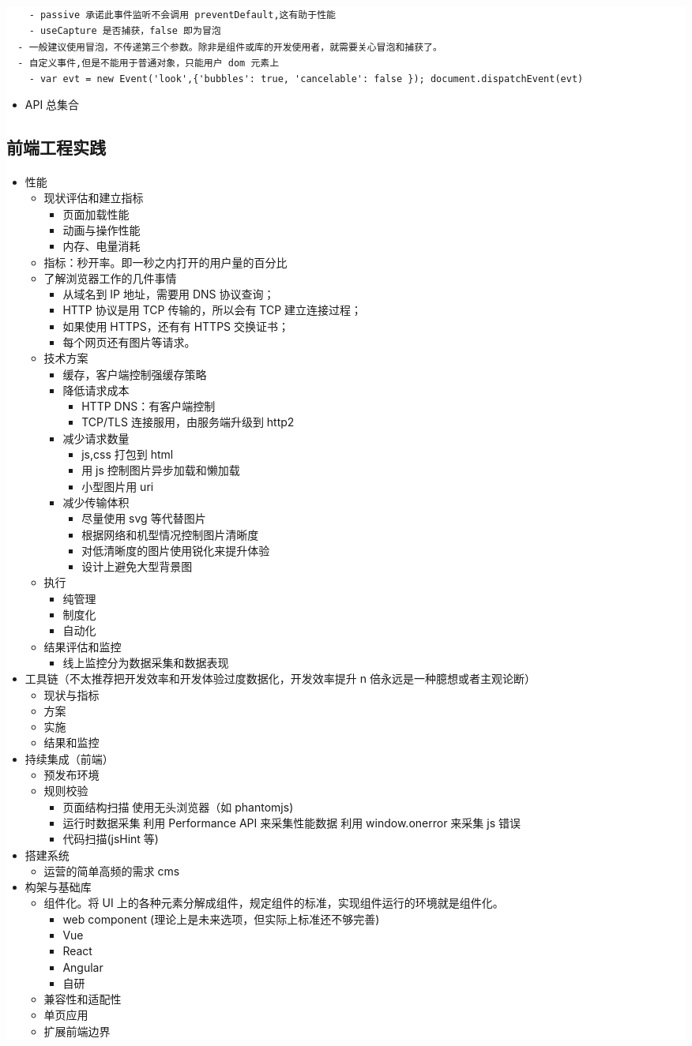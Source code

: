         - passive 承诺此事件监听不会调用 preventDefault,这有助于性能
        - useCapture 是否捕获，false 即为冒泡
      - 一般建议使用冒泡，不传递第三个参数。除非是组件或库的开发使用者，就需要关心冒泡和捕获了。
      - 自定义事件,但是不能用于普通对象，只能用户 dom 元素上
        - var evt = new Event('look',{'bubbles': true, 'cancelable': false }); document.dispatchEvent(evt)
  - API 总集合

## 前端工程实践

- 性能
  - 现状评估和建立指标
    - 页面加载性能
    - 动画与操作性能
    - 内存、电量消耗
  - 指标：秒开率。即一秒之内打开的用户量的百分比
  - 了解浏览器工作的几件事情
    - 从域名到 IP 地址，需要用 DNS 协议查询；
    - HTTP 协议是用 TCP 传输的，所以会有 TCP 建立连接过程；
    - 如果使用 HTTPS，还有有 HTTPS 交换证书；
    - 每个网页还有图片等请求。
  - 技术方案
    - 缓存，客户端控制强缓存策略
    - 降低请求成本
      - HTTP DNS：有客户端控制
      - TCP/TLS 连接服用，由服务端升级到 http2
    - 减少请求数量
      - js,css 打包到 html
      - 用 js 控制图片异步加载和懒加载
      - 小型图片用 uri
    - 减少传输体积
      - 尽量使用 svg 等代替图片
      - 根据网络和机型情况控制图片清晰度
      - 对低清晰度的图片使用锐化来提升体验
      - 设计上避免大型背景图
  - 执行
    - 纯管理
    - 制度化
    - 自动化
  - 结果评估和监控
    - 线上监控分为数据采集和数据表现
- 工具链（不太推荐把开发效率和开发体验过度数据化，开发效率提升 n 倍永远是一种臆想或者主观论断）
  - 现状与指标
  - 方案
  - 实施
  - 结果和监控
- 持续集成（前端）
  - 预发布环境
  - 规则校验
    - 页面结构扫描 使用无头浏览器（如 phantomjs)
    - 运行时数据采集 利用 Performance API 来采集性能数据 利用 window.onerror 来采集 js 错误
    - 代码扫描(jsHint 等)
- 搭建系统
  - 运营的简单高频的需求 cms
- 构架与基础库
  - 组件化。将 UI 上的各种元素分解成组件，规定组件的标准，实现组件运行的环境就是组件化。
    - web component (理论上是未来选项，但实际上标准还不够完善)
    - Vue
    - React
    - Angular
    - 自研
  - 兼容性和适配性
  - 单页应用
  - 扩展前端边界